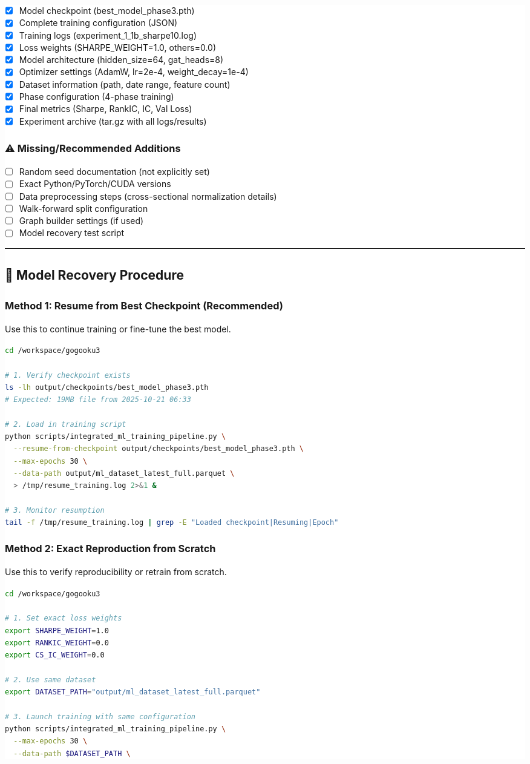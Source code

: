 - [x] Model checkpoint (best_model_phase3.pth)
- [x] Complete training configuration (JSON)
- [x] Training logs (experiment_1_1b_sharpe10.log)
- [x] Loss weights (SHARPE_WEIGHT=1.0, others=0.0)
- [x] Model architecture (hidden_size=64, gat_heads=8)
- [x] Optimizer settings (AdamW, lr=2e-4, weight_decay=1e-4)
- [x] Dataset information (path, date range, feature count)
- [x] Phase configuration (4-phase training)
- [x] Final metrics (Sharpe, RankIC, IC, Val Loss)
- [x] Experiment archive (tar.gz with all logs/results)

### ⚠️ Missing/Recommended Additions

- [ ] Random seed documentation (not explicitly set)
- [ ] Exact Python/PyTorch/CUDA versions
- [ ] Data preprocessing steps (cross-sectional normalization details)
- [ ] Walk-forward split configuration
- [ ] Graph builder settings (if used)
- [ ] Model recovery test script

---

## 🔄 Model Recovery Procedure

### Method 1: Resume from Best Checkpoint (Recommended)

Use this to continue training or fine-tune the best model.

```bash
cd /workspace/gogooku3

# 1. Verify checkpoint exists
ls -lh output/checkpoints/best_model_phase3.pth
# Expected: 19MB file from 2025-10-21 06:33

# 2. Load in training script
python scripts/integrated_ml_training_pipeline.py \
  --resume-from-checkpoint output/checkpoints/best_model_phase3.pth \
  --max-epochs 30 \
  --data-path output/ml_dataset_latest_full.parquet \
  > /tmp/resume_training.log 2>&1 &

# 3. Monitor resumption
tail -f /tmp/resume_training.log | grep -E "Loaded checkpoint|Resuming|Epoch"
```

### Method 2: Exact Reproduction from Scratch

Use this to verify reproducibility or retrain from scratch.

```bash
cd /workspace/gogooku3

# 1. Set exact loss weights
export SHARPE_WEIGHT=1.0
export RANKIC_WEIGHT=0.0
export CS_IC_WEIGHT=0.0

# 2. Use same dataset
export DATASET_PATH="output/ml_dataset_latest_full.parquet"

# 3. Launch training with same configuration
python scripts/integrated_ml_training_pipeline.py \
  --max-epochs 30 \
  --data-path $DATASET_PATH \
```